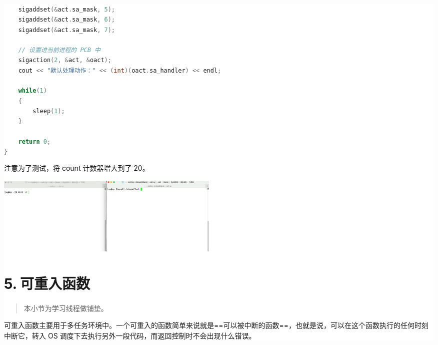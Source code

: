 ```cpp
	sigaddset(&act.sa_mask, 5);
	sigaddset(&act.sa_mask, 6);
	sigaddset(&act.sa_mask, 7);

	// 设置进当前进程的 PCB 中
	sigaction(2, &act, &oact);
	cout << "默认处理动作：" << (int)(oact.sa_handler) << endl;

	while(1)
	{
		sleep(1);
	}

	return 0;
}
```

注意为了测试，将 count 计数器增大到了 20。

<img src="./.进程信号.IMG/屏幕录制2023-04-02 15.12.01.gif" alt="屏幕录制 2023-04-02 15.12.01" style="zoom:40%;" />

# 5. 可重入函数

> 本小节为学习线程做铺垫。

可重入函数主要用于多任务环境中。一个可重入的函数简单来说就是==可以被中断的函数==，也就是说，可以在这个函数执行的任何时刻中断它，转入 OS 调度下去执行另外一段代码，而返回控制时不会出现什么错误。

